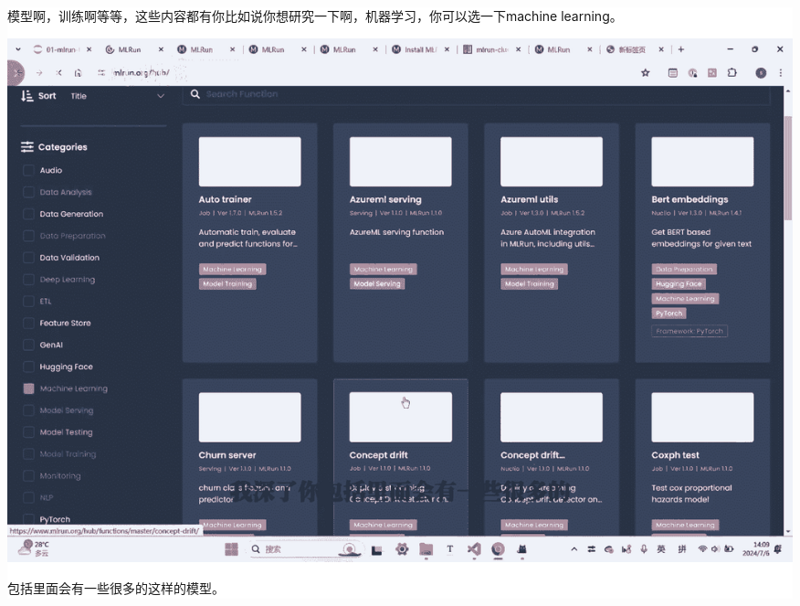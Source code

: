 模型啊，训练啊等等，这些内容都有你比如说你想研究一下啊，机器学习，你可以选一下machine learning。



![](img/8b1ae70f866ae579cc77fc39e32078c8_10.png)

包括里面会有一些很多的这样的模型。
